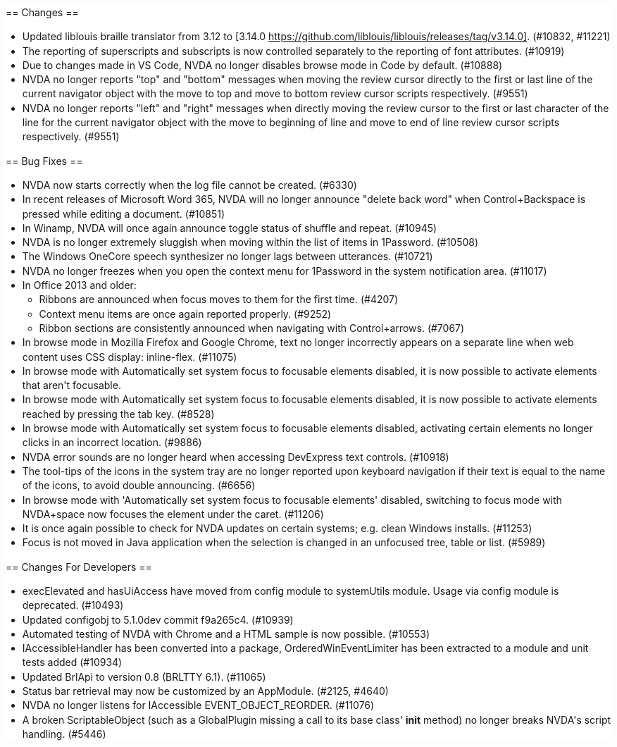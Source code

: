 
== Changes ==
- Updated liblouis braille translator from 3.12 to [3.14.0 https://github.com/liblouis/liblouis/releases/tag/v3.14.0]. (#10832, #11221)
- The reporting of superscripts and subscripts is now controlled separately to the reporting of font attributes. (#10919)
- Due to changes made in VS Code, NVDA no longer disables browse mode in Code by default. (#10888)
- NVDA no longer reports "top" and "bottom" messages when moving the review cursor directly to the first or last line of the current navigator object with the move to top and move to bottom review cursor scripts respectively. (#9551)
- NVDA no longer reports  "left" and "right" messages when directly moving the review cursor to the first or last character of the line for the current navigator object with the move to beginning of line and move to end of line review cursor scripts respectively. (#9551)


== Bug Fixes ==
- NVDA now starts correctly when the log file cannot be created. (#6330)
- In recent releases of Microsoft Word 365, NVDA will no longer announce "delete back word" when Control+Backspace is pressed while editing a document. (#10851)
- In Winamp, NVDA will once again announce toggle status of shuffle and repeat. (#10945)
- NVDA is no longer extremely sluggish when moving within the list of items in 1Password. (#10508)
- The Windows OneCore speech synthesizer no longer lags between utterances. (#10721)
- NVDA no longer freezes when you open the context menu for 1Password in the system notification area. (#11017)
- In Office 2013 and older:
  - Ribbons are announced when focus moves to them for the first time. (#4207)
  - Context menu items  are once again reported properly. (#9252)
  - Ribbon sections are consistently announced when navigating with Control+arrows. (#7067)
- In browse mode in Mozilla Firefox and Google Chrome, text no longer incorrectly appears on a separate line when web content uses CSS display: inline-flex. (#11075)
- In browse mode with Automatically set system focus to focusable elements disabled, it is now possible to activate elements that aren't focusable.
- In browse mode with Automatically set system focus to focusable elements disabled, it is now possible to activate elements reached by pressing the tab key. (#8528)
- In browse mode with Automatically set system focus to focusable elements disabled, activating certain elements no longer clicks in an incorrect location. (#9886)
- NVDA error sounds are no longer heard when accessing DevExpress text controls. (#10918)
- The tool-tips of the icons in the system tray are no longer reported upon keyboard navigation if their text is equal to the name of the icons, to avoid double announcing. (#6656)
- In browse mode with 'Automatically set system focus to focusable elements' disabled, switching to focus mode with NVDA+space now focuses the element under the caret. (#11206)
- It is once again possible to check for NVDA updates on certain systems; e.g. clean Windows installs. (#11253)
- Focus is not moved in Java application when the selection is changed in an unfocused tree, table or list. (#5989)


== Changes For Developers ==
- execElevated and hasUiAccess have moved from config module to systemUtils module. Usage via config module is deprecated. (#10493)
- Updated configobj to 5.1.0dev commit f9a265c4. (#10939)
- Automated testing of NVDA with Chrome and a HTML sample is now possible. (#10553)
- IAccessibleHandler has been converted into a package, OrderedWinEventLimiter has been extracted to a module and unit tests added (#10934)
- Updated BrlApi to version 0.8 (BRLTTY 6.1). (#11065)
- Status bar retrieval may now be customized by an AppModule. (#2125, #4640)
- NVDA no longer listens for IAccessible EVENT_OBJECT_REORDER. (#11076)
- A broken ScriptableObject (such as a GlobalPlugin missing a call to its base class' __init__ method) no longer breaks NVDA's script handling. (#5446)
